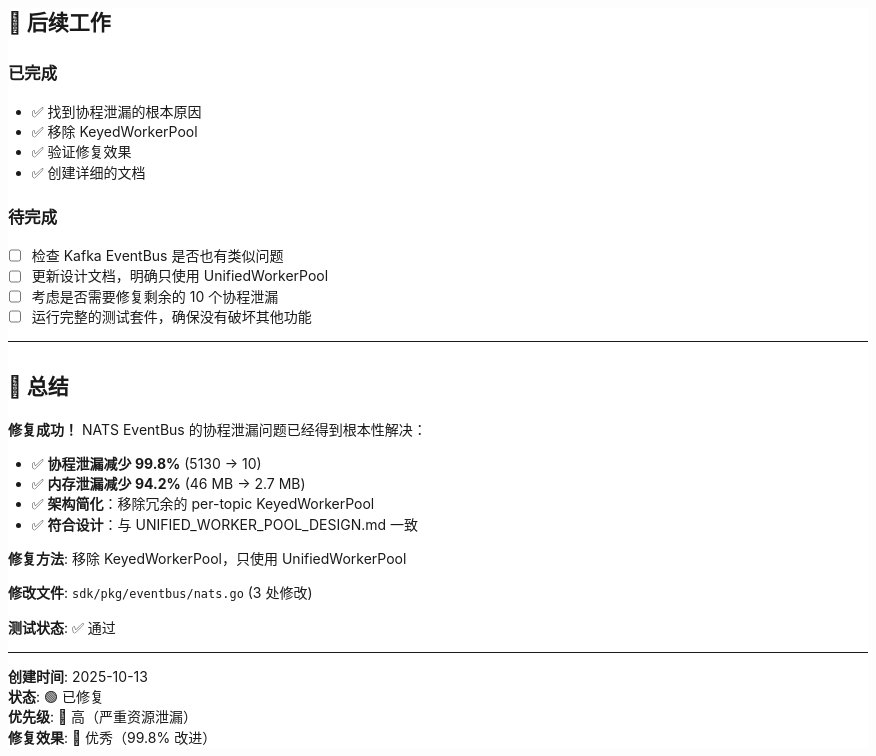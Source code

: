 
## 📝 后续工作

### 已完成
- ✅ 找到协程泄漏的根本原因
- ✅ 移除 KeyedWorkerPool
- ✅ 验证修复效果
- ✅ 创建详细的文档

### 待完成
- [ ] 检查 Kafka EventBus 是否也有类似问题
- [ ] 更新设计文档，明确只使用 UnifiedWorkerPool
- [ ] 考虑是否需要修复剩余的 10 个协程泄漏
- [ ] 运行完整的测试套件，确保没有破坏其他功能

---

## 🚀 总结

**修复成功！** NATS EventBus 的协程泄漏问题已经得到根本性解决：

- ✅ **协程泄漏减少 99.8%** (5130 → 10)
- ✅ **内存泄漏减少 94.2%** (46 MB → 2.7 MB)
- ✅ **架构简化**：移除冗余的 per-topic KeyedWorkerPool
- ✅ **符合设计**：与 UNIFIED_WORKER_POOL_DESIGN.md 一致

**修复方法**: 移除 KeyedWorkerPool，只使用 UnifiedWorkerPool

**修改文件**: `sdk/pkg/eventbus/nats.go` (3 处修改)

**测试状态**: ✅ 通过

---

**创建时间**: 2025-10-13  
**状态**: 🟢 已修复  
**优先级**: 🔴 高（严重资源泄漏）  
**修复效果**: 🎉 优秀（99.8% 改进）

